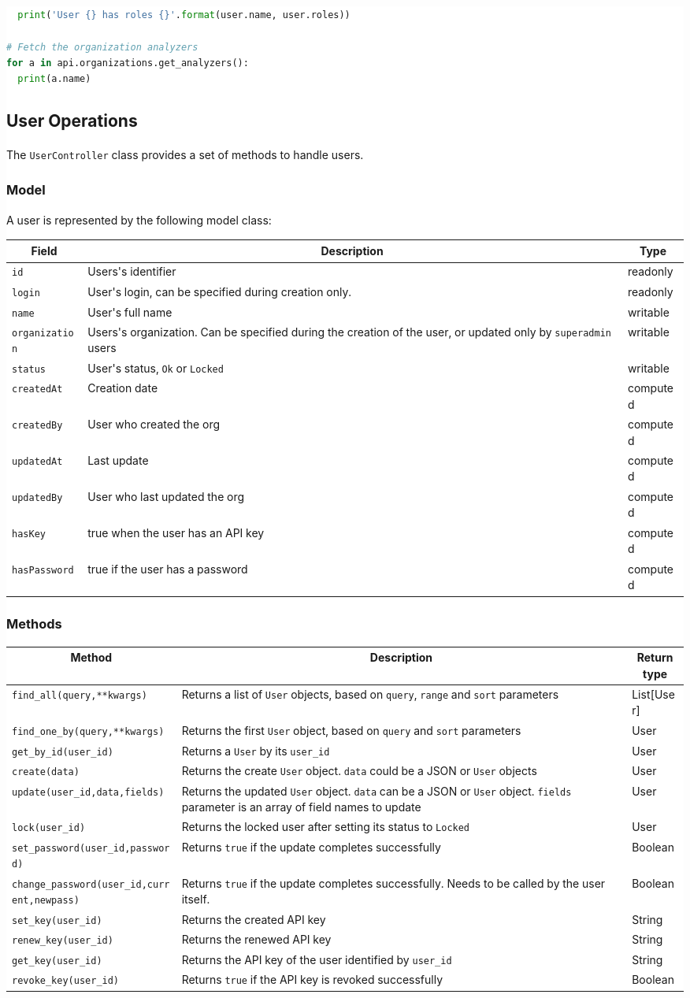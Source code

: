 ```python
  print('User {} has roles {}'.format(user.name, user.roles))

# Fetch the organization analyzers
for a in api.organizations.get_analyzers():
  print(a.name)
```

## User Operations

The `UserController` class provides a set of methods to handle users.

### Model

A user is represented by the following model class:

| Field | Description | Type |
| --------- | ----------- | ---- |
|`id`| Users's identifier | readonly |
|`login`| User's login, can be specified during creation only. | readonly |
|`name`| User's full name | writable |
|`organization`| Users's organization. Can be specified during the creation of the user, or updated only by `superadmin` users | writable |
|`status`| User's status, `Ok` or `Locked`| writable |
|`createdAt` | Creation date | computed |
|`createdBy` | User who created the org | computed |
|`updatedAt` | Last update | computed |
|`updatedBy` | User who last updated the org | computed |
|`hasKey` | true when the user has an API key | computed |
|`hasPassword` | true if the user has a password | computed |

### Methods

| Method | Description | Return type |
| --------- | ----------- | ---- |
|`find_all(query,**kwargs)` | Returns a list of `User` objects, based on `query`, `range` and `sort` parameters | List[User] |
|`find_one_by(query,**kwargs)` | Returns the first `User` object, based on `query` and `sort` parameters | User |
|`get_by_id(user_id)` | Returns a `User` by its `user_id` | User |
|`create(data)` | Returns the create `User` object. `data` could be a JSON or `User` objects | User |
|`update(user_id,data,fields)` | Returns the updated `User` object. `data` can be a JSON or `User` object. `fields` parameter is an array of field names to update | User |
|`lock(user_id)` | Returns the locked user after setting its status to `Locked` | User |
|`set_password(user_id,password)` | Returns `true` if the update completes successfully | Boolean |
|`change_password(user_id,current,newpass)` | Returns `true` if the update completes successfully. Needs to be called by the user itself.  | Boolean |
|`set_key(user_id)` | Returns the created API key | String |
|`renew_key(user_id)` | Returns the renewed API key | String |
|`get_key(user_id)` | Returns the API key of the user identified by `user_id` | String |
|`revoke_key(user_id)` | Returns `true` if the API key is revoked successfully | Boolean |
